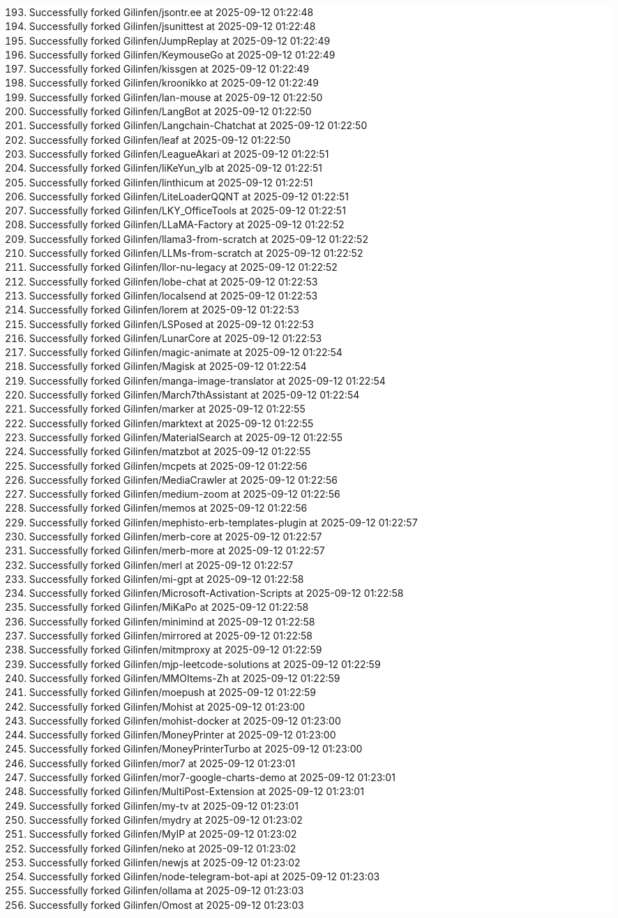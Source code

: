 193. Successfully forked Gilinfen/jsontr.ee at 2025-09-12 01:22:48
194. Successfully forked Gilinfen/jsunittest at 2025-09-12 01:22:48
195. Successfully forked Gilinfen/JumpReplay at 2025-09-12 01:22:49
196. Successfully forked Gilinfen/KeymouseGo at 2025-09-12 01:22:49
197. Successfully forked Gilinfen/kissgen at 2025-09-12 01:22:49
198. Successfully forked Gilinfen/kroonikko at 2025-09-12 01:22:49
199. Successfully forked Gilinfen/lan-mouse at 2025-09-12 01:22:50
200. Successfully forked Gilinfen/LangBot at 2025-09-12 01:22:50
201. Successfully forked Gilinfen/Langchain-Chatchat at 2025-09-12 01:22:50
202. Successfully forked Gilinfen/leaf at 2025-09-12 01:22:50
203. Successfully forked Gilinfen/LeagueAkari at 2025-09-12 01:22:51
204. Successfully forked Gilinfen/liKeYun_ylb at 2025-09-12 01:22:51
205. Successfully forked Gilinfen/linthicum at 2025-09-12 01:22:51
206. Successfully forked Gilinfen/LiteLoaderQQNT at 2025-09-12 01:22:51
207. Successfully forked Gilinfen/LKY_OfficeTools at 2025-09-12 01:22:51
208. Successfully forked Gilinfen/LLaMA-Factory at 2025-09-12 01:22:52
209. Successfully forked Gilinfen/llama3-from-scratch at 2025-09-12 01:22:52
210. Successfully forked Gilinfen/LLMs-from-scratch at 2025-09-12 01:22:52
211. Successfully forked Gilinfen/llor-nu-legacy at 2025-09-12 01:22:52
212. Successfully forked Gilinfen/lobe-chat at 2025-09-12 01:22:53
213. Successfully forked Gilinfen/localsend at 2025-09-12 01:22:53
214. Successfully forked Gilinfen/lorem at 2025-09-12 01:22:53
215. Successfully forked Gilinfen/LSPosed at 2025-09-12 01:22:53
216. Successfully forked Gilinfen/LunarCore at 2025-09-12 01:22:53
217. Successfully forked Gilinfen/magic-animate at 2025-09-12 01:22:54
218. Successfully forked Gilinfen/Magisk at 2025-09-12 01:22:54
219. Successfully forked Gilinfen/manga-image-translator at 2025-09-12 01:22:54
220. Successfully forked Gilinfen/March7thAssistant at 2025-09-12 01:22:54
221. Successfully forked Gilinfen/marker at 2025-09-12 01:22:55
222. Successfully forked Gilinfen/marktext at 2025-09-12 01:22:55
223. Successfully forked Gilinfen/MaterialSearch at 2025-09-12 01:22:55
224. Successfully forked Gilinfen/matzbot at 2025-09-12 01:22:55
225. Successfully forked Gilinfen/mcpets at 2025-09-12 01:22:56
226. Successfully forked Gilinfen/MediaCrawler at 2025-09-12 01:22:56
227. Successfully forked Gilinfen/medium-zoom at 2025-09-12 01:22:56
228. Successfully forked Gilinfen/memos at 2025-09-12 01:22:56
229. Successfully forked Gilinfen/mephisto-erb-templates-plugin at 2025-09-12 01:22:57
230. Successfully forked Gilinfen/merb-core at 2025-09-12 01:22:57
231. Successfully forked Gilinfen/merb-more at 2025-09-12 01:22:57
232. Successfully forked Gilinfen/merl at 2025-09-12 01:22:57
233. Successfully forked Gilinfen/mi-gpt at 2025-09-12 01:22:58
234. Successfully forked Gilinfen/Microsoft-Activation-Scripts at 2025-09-12 01:22:58
235. Successfully forked Gilinfen/MiKaPo at 2025-09-12 01:22:58
236. Successfully forked Gilinfen/minimind at 2025-09-12 01:22:58
237. Successfully forked Gilinfen/mirrored at 2025-09-12 01:22:58
238. Successfully forked Gilinfen/mitmproxy at 2025-09-12 01:22:59
239. Successfully forked Gilinfen/mjp-leetcode-solutions at 2025-09-12 01:22:59
240. Successfully forked Gilinfen/MMOItems-Zh at 2025-09-12 01:22:59
241. Successfully forked Gilinfen/moepush at 2025-09-12 01:22:59
242. Successfully forked Gilinfen/Mohist at 2025-09-12 01:23:00
243. Successfully forked Gilinfen/mohist-docker at 2025-09-12 01:23:00
244. Successfully forked Gilinfen/MoneyPrinter at 2025-09-12 01:23:00
245. Successfully forked Gilinfen/MoneyPrinterTurbo at 2025-09-12 01:23:00
246. Successfully forked Gilinfen/mor7 at 2025-09-12 01:23:01
247. Successfully forked Gilinfen/mor7-google-charts-demo at 2025-09-12 01:23:01
248. Successfully forked Gilinfen/MultiPost-Extension at 2025-09-12 01:23:01
249. Successfully forked Gilinfen/my-tv at 2025-09-12 01:23:01
250. Successfully forked Gilinfen/mydry at 2025-09-12 01:23:02
251. Successfully forked Gilinfen/MyIP at 2025-09-12 01:23:02
252. Successfully forked Gilinfen/neko at 2025-09-12 01:23:02
253. Successfully forked Gilinfen/newjs at 2025-09-12 01:23:02
254. Successfully forked Gilinfen/node-telegram-bot-api at 2025-09-12 01:23:03
255. Successfully forked Gilinfen/ollama at 2025-09-12 01:23:03
256. Successfully forked Gilinfen/Omost at 2025-09-12 01:23:03